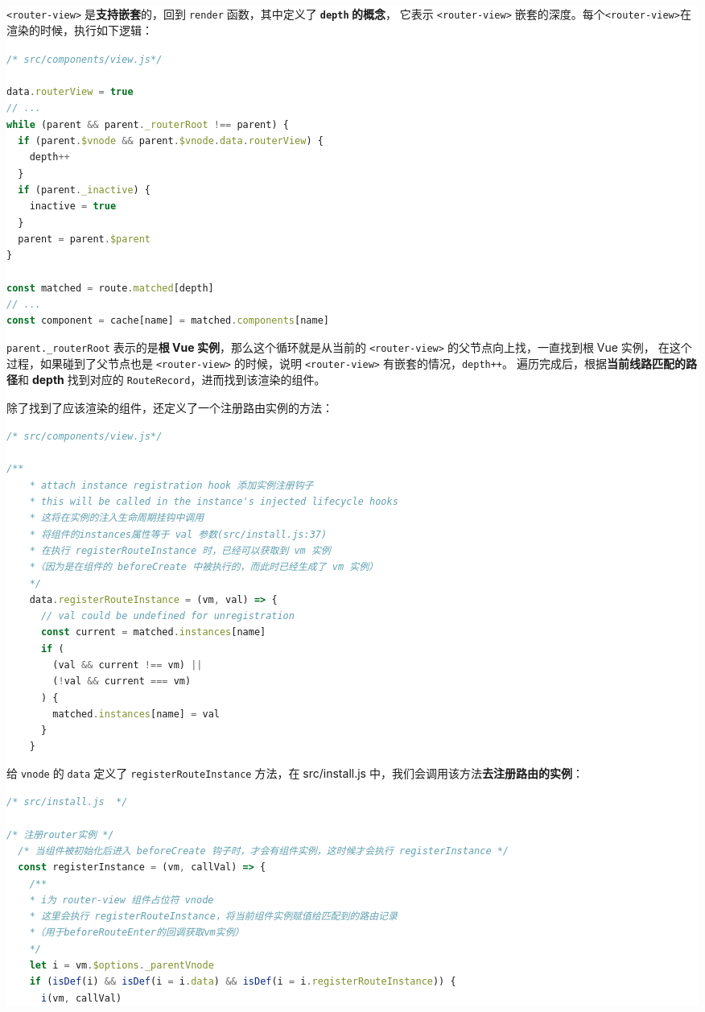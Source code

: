 `<router-view>` 是**支持嵌套**的，回到 `render` 函数，其中定义了 **`depth` 的概念**，
它表示 `<router-view>` 嵌套的深度。每个` <router-view> `在渲染的时候，执行如下逻辑：

```javascript
/* src/components/view.js*/

data.routerView = true
// ...
while (parent && parent._routerRoot !== parent) {
  if (parent.$vnode && parent.$vnode.data.routerView) {
    depth++
  }
  if (parent._inactive) {
    inactive = true
  }
  parent = parent.$parent
}

const matched = route.matched[depth]
// ...
const component = cache[name] = matched.components[name]
```

`parent._routerRoot` 表示的是**根 Vue 实例**，那么这个循环就是从当前的 `<router-view>` 的父节点向上找，一直找到根 Vue 实例，
在这个过程，如果碰到了父节点也是 `<router-view>` 的时候，说明 `<router-view>` 有嵌套的情况，`depth++`。
遍历完成后，根据**当前线路匹配的路径**和 **depth** 找到对应的 `RouteRecord`，进而找到该渲染的组件。

除了找到了应该渲染的组件，还定义了一个注册路由实例的方法：

```javascript
/* src/components/view.js*/

/**
    * attach instance registration hook 添加实例注册钩子
    * this will be called in the instance's injected lifecycle hooks
    * 这将在实例的注入生命周期挂钩中调用
    * 将组件的instances属性等于 val 参数(src/install.js:37)
    * 在执行 registerRouteInstance 时，已经可以获取到 vm 实例
    *（因为是在组件的 beforeCreate 中被执行的，而此时已经生成了 vm 实例）
    */
    data.registerRouteInstance = (vm, val) => {
      // val could be undefined for unregistration
      const current = matched.instances[name]
      if (
        (val && current !== vm) ||
        (!val && current === vm)
      ) {
        matched.instances[name] = val
      }
    }
```
给 `vnode` 的 `data` 定义了 `registerRouteInstance` 方法，在 src/install.js 中，我们会调用该方法**去注册路由的实例**：
```javascript
/* src/install.js  */

/* 注册router实例 */
  /* 当组件被初始化后进入 beforeCreate 钩子时，才会有组件实例，这时候才会执行 registerInstance */
  const registerInstance = (vm, callVal) => {
    /**
    * i为 router-view 组件占位符 vnode
    * 这里会执行 registerRouteInstance，将当前组件实例赋值给匹配到的路由记录
    *（用于beforeRouteEnter的回调获取vm实例）
    */
    let i = vm.$options._parentVnode
    if (isDef(i) && isDef(i = i.data) && isDef(i = i.registerRouteInstance)) {
      i(vm, callVal)
```